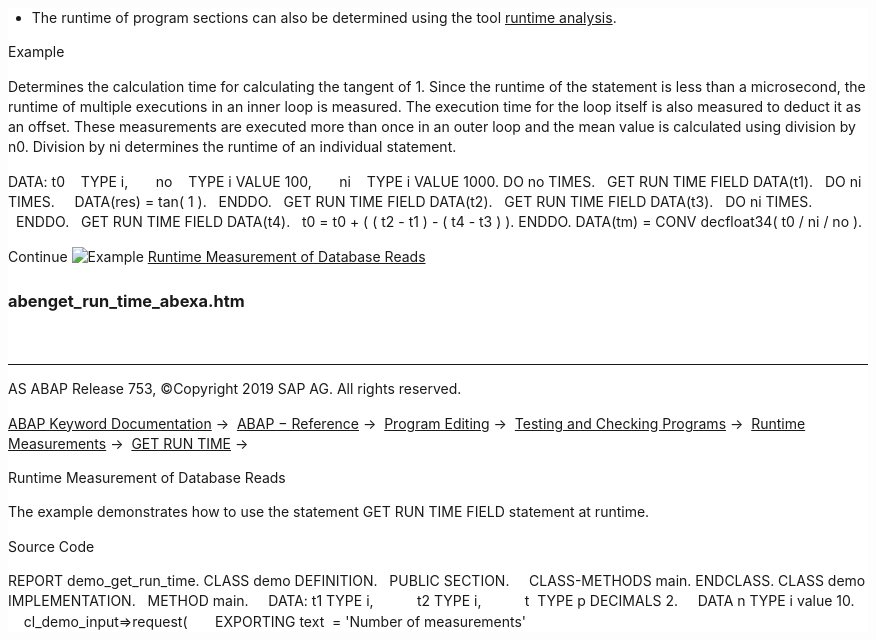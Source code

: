 -   The runtime of program sections can also be determined using the tool [runtime analysis](https://help.sap.com/doc/abapdocu_753_index_htm/7.53/en-US/abenruntime_analysis_glosry.htm "Glossary Entry").
    

Example

Determines the calculation time for calculating the tangent of 1. Since the runtime of the statement is less than a microsecond, the runtime of multiple executions in an inner loop is measured. The execution time for the loop itself is also measured to deduct it as an offset. These measurements are executed more than once in an outer loop and the mean value is calculated using division by n0. Division by ni determines the runtime of an individual statement.

DATA: t0    TYPE i,
      no    TYPE i VALUE 100,
      ni    TYPE i VALUE 1000.
DO no TIMES.
  GET RUN TIME FIELD DATA(t1).
  DO ni TIMES.
    DATA(res) = tan( 1 ).
  ENDDO.
  GET RUN TIME FIELD DATA(t2).
  GET RUN TIME FIELD DATA(t3).
  DO ni TIMES.
  ENDDO.
  GET RUN TIME FIELD DATA(t4).
  t0 = t0 + ( ( t2 - t1 ) - ( t4 - t3 ) ).
ENDDO.
DATA(tm) = CONV decfloat34( t0 / ni / no ).

Continue
![Example](exa.gif "Example") [Runtime Measurement of Database Reads](https://help.sap.com/doc/abapdocu_753_index_htm/7.53/en-US/abenget_run_time_abexa.htm)


### abenget_run_time_abexa.htm

  

* * *

AS ABAP Release 753, ©Copyright 2019 SAP AG. All rights reserved.

[ABAP Keyword Documentation](https://help.sap.com/doc/abapdocu_753_index_htm/7.53/en-US/abenabap.htm) →  [ABAP − Reference](https://help.sap.com/doc/abapdocu_753_index_htm/7.53/en-US/abenabap_reference.htm) →  [Program Editing](https://help.sap.com/doc/abapdocu_753_index_htm/7.53/en-US/abenprogram_editing.htm) →  [Testing and Checking Programs](https://help.sap.com/doc/abapdocu_753_index_htm/7.53/en-US/abenabap_tests.htm) →  [Runtime Measurements](https://help.sap.com/doc/abapdocu_753_index_htm/7.53/en-US/abenabap_runtime_measurements.htm) →  [GET RUN TIME](https://help.sap.com/doc/abapdocu_753_index_htm/7.53/en-US/abapget_run_time.htm) → 

Runtime Measurement of Database Reads

The example demonstrates how to use the statement GET RUN TIME FIELD statement at runtime.

Source Code

REPORT demo\_get\_run\_time.
CLASS demo DEFINITION.
  PUBLIC SECTION.
    CLASS-METHODS main.
ENDCLASS.
CLASS demo IMPLEMENTATION.
  METHOD main.
    DATA: t1 TYPE i,
          t2 TYPE i,
          t  TYPE p DECIMALS 2.
    DATA n TYPE i value 10.
    cl\_demo\_input=>request(
      EXPORTING text  = 'Number of measurements'